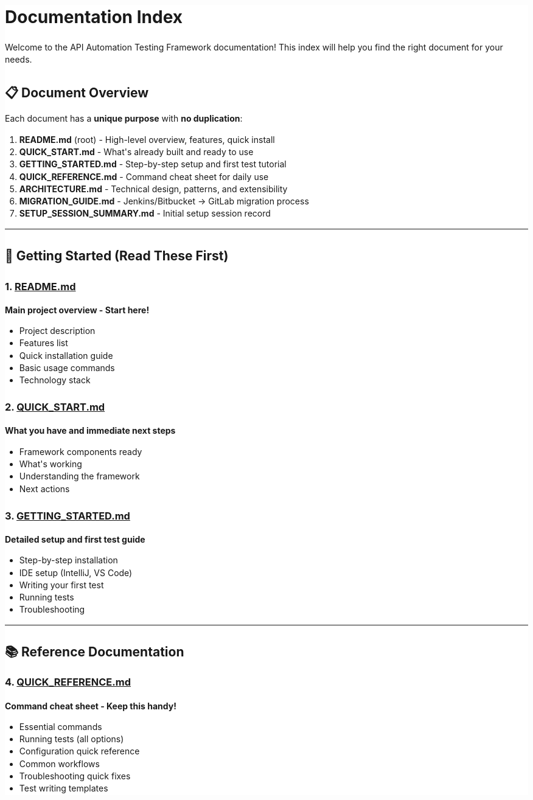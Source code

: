 # Documentation Index

Welcome to the API Automation Testing Framework documentation! This index will help you find the right document for your needs.

## 📋 Document Overview

Each document has a **unique purpose** with **no duplication**:

1. **README.md** (root) - High-level overview, features, quick install
2. **QUICK_START.md** - What's already built and ready to use
3. **GETTING_STARTED.md** - Step-by-step setup and first test tutorial
4. **QUICK_REFERENCE.md** - Command cheat sheet for daily use
5. **ARCHITECTURE.md** - Technical design, patterns, and extensibility
6. **MIGRATION_GUIDE.md** - Jenkins/Bitbucket → GitLab migration process
7. **SETUP_SESSION_SUMMARY.md** - Initial setup session record

---

## 🚀 Getting Started (Read These First)

### 1. [README.md](../README.md)
**Main project overview - Start here!**
- Project description
- Features list
- Quick installation guide
- Basic usage commands
- Technology stack

### 2. [QUICK_START.md](QUICK_START.md)
**What you have and immediate next steps**
- Framework components ready
- What's working
- Understanding the framework
- Next actions

### 3. [GETTING_STARTED.md](GETTING_STARTED.md)
**Detailed setup and first test guide**
- Step-by-step installation
- IDE setup (IntelliJ, VS Code)
- Writing your first test
- Running tests
- Troubleshooting

---

## 📚 Reference Documentation

### 4. [QUICK_REFERENCE.md](QUICK_REFERENCE.md)
**Command cheat sheet - Keep this handy!**
- Essential commands
- Running tests (all options)
- Configuration quick reference
- Common workflows
- Troubleshooting quick fixes
- Test writing templates
